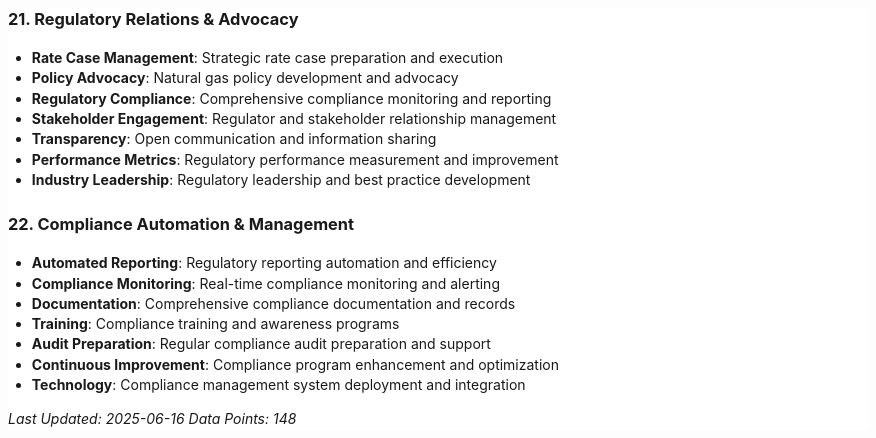 ### 21. Regulatory Relations & Advocacy
- **Rate Case Management**: Strategic rate case preparation and execution
- **Policy Advocacy**: Natural gas policy development and advocacy
- **Regulatory Compliance**: Comprehensive compliance monitoring and reporting
- **Stakeholder Engagement**: Regulator and stakeholder relationship management
- **Transparency**: Open communication and information sharing
- **Performance Metrics**: Regulatory performance measurement and improvement
- **Industry Leadership**: Regulatory leadership and best practice development

### 22. Compliance Automation & Management
- **Automated Reporting**: Regulatory reporting automation and efficiency
- **Compliance Monitoring**: Real-time compliance monitoring and alerting
- **Documentation**: Comprehensive compliance documentation and records
- **Training**: Compliance training and awareness programs
- **Audit Preparation**: Regular compliance audit preparation and support
- **Continuous Improvement**: Compliance program enhancement and optimization
- **Technology**: Compliance management system deployment and integration

*Last Updated: 2025-06-16*
*Data Points: 148*